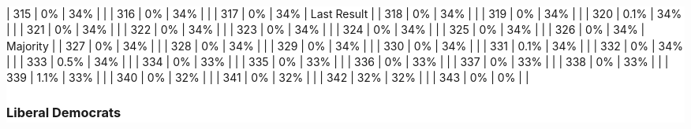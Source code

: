 | 315 | 0% | 34% |  |
| 316 | 0% | 34% |  |
| 317 | 0% | 34% | Last Result |
| 318 | 0% | 34% |  |
| 319 | 0% | 34% |  |
| 320 | 0.1% | 34% |  |
| 321 | 0% | 34% |  |
| 322 | 0% | 34% |  |
| 323 | 0% | 34% |  |
| 324 | 0% | 34% |  |
| 325 | 0% | 34% |  |
| 326 | 0% | 34% | Majority |
| 327 | 0% | 34% |  |
| 328 | 0% | 34% |  |
| 329 | 0% | 34% |  |
| 330 | 0% | 34% |  |
| 331 | 0.1% | 34% |  |
| 332 | 0% | 34% |  |
| 333 | 0.5% | 34% |  |
| 334 | 0% | 33% |  |
| 335 | 0% | 33% |  |
| 336 | 0% | 33% |  |
| 337 | 0% | 33% |  |
| 338 | 0% | 33% |  |
| 339 | 1.1% | 33% |  |
| 340 | 0% | 32% |  |
| 341 | 0% | 32% |  |
| 342 | 32% | 32% |  |
| 343 | 0% | 0% |  |

### Liberal Democrats
